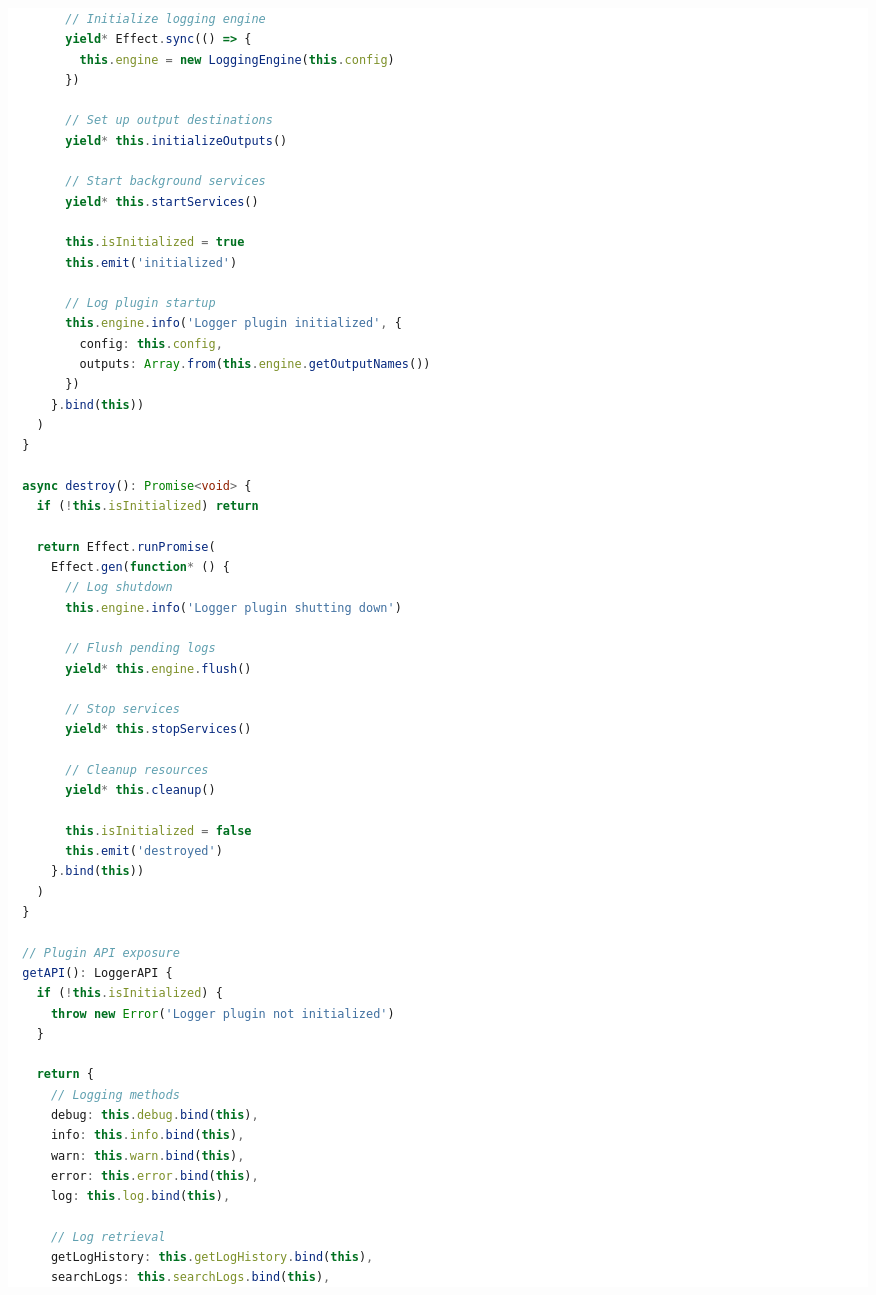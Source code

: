 ```typescript
        // Initialize logging engine
        yield* Effect.sync(() => {
          this.engine = new LoggingEngine(this.config)
        })
        
        // Set up output destinations
        yield* this.initializeOutputs()
        
        // Start background services
        yield* this.startServices()
        
        this.isInitialized = true
        this.emit('initialized')
        
        // Log plugin startup
        this.engine.info('Logger plugin initialized', {
          config: this.config,
          outputs: Array.from(this.engine.getOutputNames())
        })
      }.bind(this))
    )
  }
  
  async destroy(): Promise<void> {
    if (!this.isInitialized) return
    
    return Effect.runPromise(
      Effect.gen(function* () {
        // Log shutdown
        this.engine.info('Logger plugin shutting down')
        
        // Flush pending logs
        yield* this.engine.flush()
        
        // Stop services
        yield* this.stopServices()
        
        // Cleanup resources
        yield* this.cleanup()
        
        this.isInitialized = false
        this.emit('destroyed')
      }.bind(this))
    )
  }
  
  // Plugin API exposure
  getAPI(): LoggerAPI {
    if (!this.isInitialized) {
      throw new Error('Logger plugin not initialized')
    }
    
    return {
      // Logging methods
      debug: this.debug.bind(this),
      info: this.info.bind(this),
      warn: this.warn.bind(this),
      error: this.error.bind(this),
      log: this.log.bind(this),
      
      // Log retrieval
      getLogHistory: this.getLogHistory.bind(this),
      searchLogs: this.searchLogs.bind(this),
```